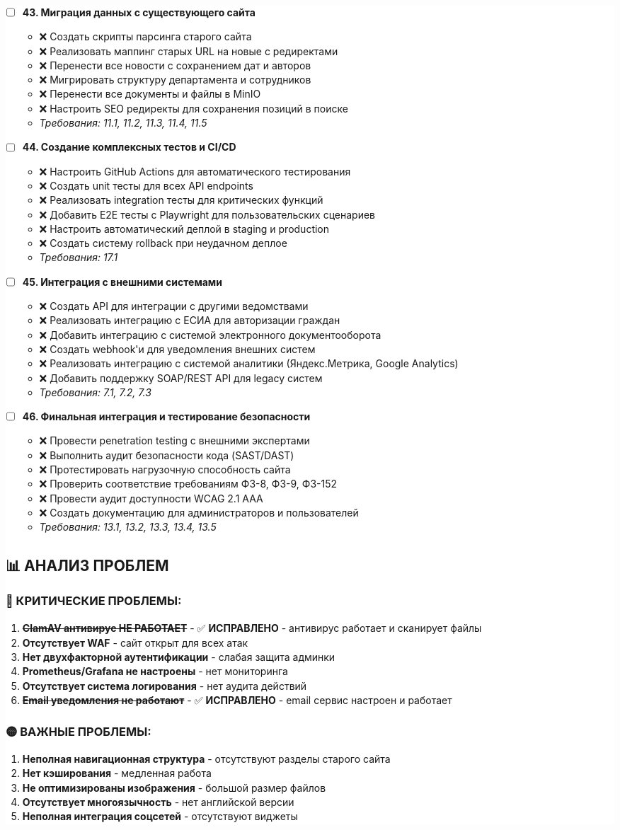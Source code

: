 - [ ] **43. Миграция данных с существующего сайта**

  - ❌ Создать скрипты парсинга старого сайта
  - ❌ Реализовать маппинг старых URL на новые с редиректами
  - ❌ Перенести все новости с сохранением дат и авторов
  - ❌ Мигрировать структуру департамента и сотрудников
  - ❌ Перенести все документы и файлы в MinIO
  - ❌ Настроить SEO редиректы для сохранения позиций в поиске
  - _Требования: 11.1, 11.2, 11.3, 11.4, 11.5_

- [ ] **44. Создание комплексных тестов и CI/CD**

  - ❌ Настроить GitHub Actions для автоматического тестирования
  - ❌ Создать unit тесты для всех API endpoints
  - ❌ Реализовать integration тесты для критических функций
  - ❌ Добавить E2E тесты с Playwright для пользовательских сценариев
  - ❌ Настроить автоматический деплой в staging и production
  - ❌ Создать систему rollback при неудачном деплое
  - _Требования: 17.1_

- [ ] **45. Интеграция с внешними системами**

  - ❌ Создать API для интеграции с другими ведомствами
  - ❌ Реализовать интеграцию с ЕСИА для авторизации граждан
  - ❌ Добавить интеграцию с системой электронного документооборота
  - ❌ Создать webhook'и для уведомления внешних систем
  - ❌ Реализовать интеграцию с системой аналитики (Яндекс.Метрика, Google Analytics)
  - ❌ Добавить поддержку SOAP/REST API для legacy систем
  - _Требования: 7.1, 7.2, 7.3_

- [ ] **46. Финальная интеграция и тестирование безопасности**
  - ❌ Провести penetration testing с внешними экспертами
  - ❌ Выполнить аудит безопасности кода (SAST/DAST)
  - ❌ Протестировать нагрузочную способность сайта
  - ❌ Проверить соответствие требованиям ФЗ-8, ФЗ-9, ФЗ-152
  - ❌ Провести аудит доступности WCAG 2.1 AAA
  - ❌ Создать документацию для администраторов и пользователей
  - _Требования: 13.1, 13.2, 13.3, 13.4, 13.5_

## 📊 АНАЛИЗ ПРОБЛЕМ

### 🔴 КРИТИЧЕСКИЕ ПРОБЛЕМЫ:

1. ~~**ClamAV антивирус НЕ РАБОТАЕТ**~~ - ✅ **ИСПРАВЛЕНО** - антивирус работает и сканирует файлы
2. **Отсутствует WAF** - сайт открыт для всех атак
3. **Нет двухфакторной аутентификации** - слабая защита админки
4. **Prometheus/Grafana не настроены** - нет мониторинга
5. **Отсутствует система логирования** - нет аудита действий
6. ~~**Email уведомления не работают**~~ - ✅ **ИСПРАВЛЕНО** - email сервис настроен и работает

### 🟡 ВАЖНЫЕ ПРОБЛЕМЫ:

1. **Неполная навигационная структура** - отсутствуют разделы старого сайта
2. **Нет кэширования** - медленная работа
3. **Не оптимизированы изображения** - большой размер файлов
4. **Отсутствует многоязычность** - нет английской версии
5. **Неполная интеграция соцсетей** - отсутствуют виджеты
